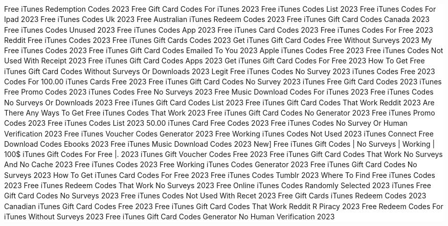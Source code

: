 Free iTunes Redemption Codes 2023
Free Gift Card Codes For iTunes 2023
Free iTunes Codes List 2023
Free iTunes Codes For Ipad 2023
Free iTunes Codes Uk 2023
Free Australian iTunes Redeem Codes 2023
Free iTunes Gift Card Codes Canada 2023
Free iTunes Codes Unused 2023
Free iTunes Codes App 2023
Free iTunes Card Codes 2023
Free iTunes Codes For Free 2023
Reddit Free iTunes Codes 2023
Free iTunes Gift Cards Codes 2023
Get iTunes Gift Card Codes Free Without Surveys 2023
My Free iTunes Codes 2023
Free iTunes Gift Card Codes Emailed To You 2023
Apple iTunes Codes Free 2023
Free iTunes Codes Not Used With Receipt 2023
Free iTunes Gift Card Codes Apps 2023
Get iTunes Gift Card Codes For Free 2023
How To Get Free iTunes Gift Card Codes Without Surveys
Or Downloads 2023
Legit Free iTunes Codes No Survey 2023
iTunes Codes Free 2023
Codes For 100.00 iTunes Cards Free 2023
Free iTunes Gift Card Codes No Survey 2023
iTunes Free Gift Card Codes 2023
iTunes Free Promo Codes 2023
iTunes Codes Free No Surveys 2023
Free Music Download Codes For iTunes 2023
Free iTunes Codes No Surveys Or Downloads 2023
Free iTunes Gift Card Codes List 2023
Free iTunes Gift Card Codes That Work Reddit 2023
Are There Any Ways To Get Free iTunes Codes That Work
2023
Free iTunes Gift Card Codes No Generator 2023
Free iTunes Promo Codes 2023
Free iTunes Codes List 2023
50.00 iTunes Card Free Codes 2023
Free iTunes Codes No Survey Or Human Verification 2023
Free iTunes Voucher Codes Generator 2023
Free Working iTunes Codes Not Used 2023
iTunes Connect Free Download Codes Ebooks 2023
Free iTunes Music Download Codes 2023
New] Free iTunes Gift Codes | No Surveys | Working | 100$
iTunes Gift Codes For Free |. 2023
iTunes Gift Voucher Codes Free 2023
Free iTunes Gift Card Codes That Work No Surveys And No Cache
2023
Free iTunes Codes 2023
Free Working iTunes Codes Generator 2023
Free iTunes Gift Card Codes No Surveys 2023
How To Get iTunes Card Codes For Free 2023
Free iTunes Codes Tumblr 2023
Where To Find Free iTunes Codes 2023
Free iTunes Redeem Codes That Work No Surveys 2023
Free Online iTunes Codes Randomly Selected 2023
iTunes Free Gift Card Codes No Surveys 2023
Free iTunes Codes Not Used With Recet 2023
Free Gift Cards iTunes Redeem Codes 2023
Canadian iTunes Gift Card Codes Free 2023
Free iTunes Gift Card Codes That Work Reddit R Piracy 2023
Free Redeem Codes For iTunes Without Surveys 2023
Free iTunes Gift Card Codes Generator No Human Verification 2023